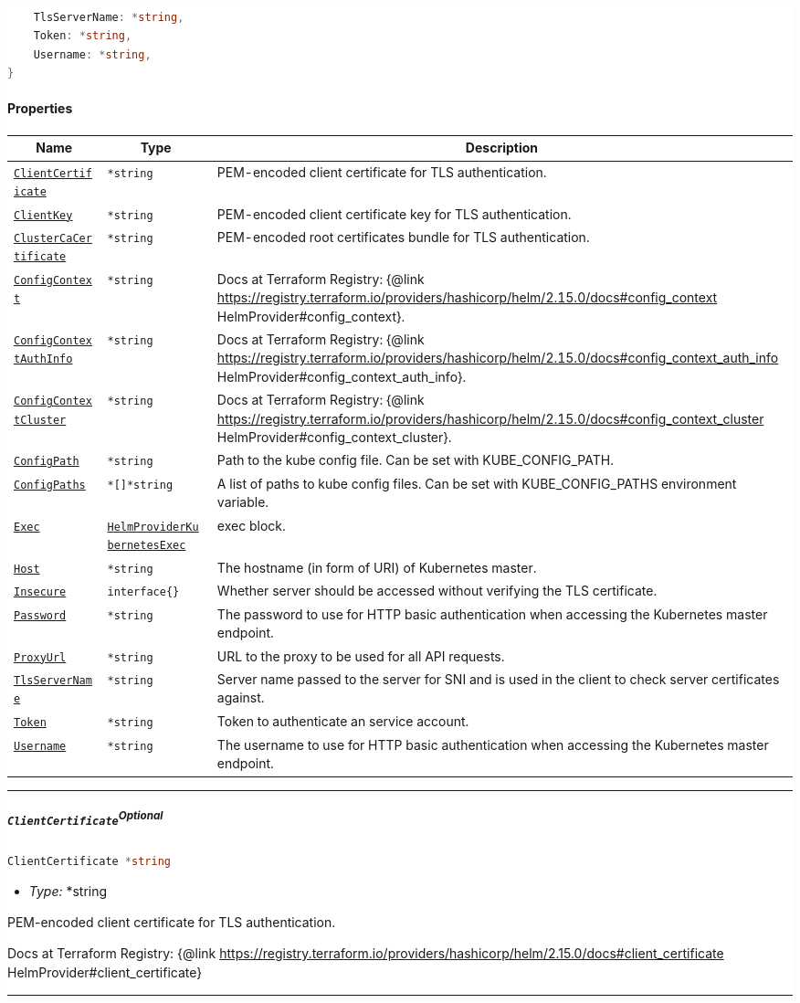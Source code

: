 ```go
	TlsServerName: *string,
	Token: *string,
	Username: *string,
}
```

#### Properties <a name="Properties" id="Properties"></a>

| **Name** | **Type** | **Description** |
| --- | --- | --- |
| <code><a href="#@cdktf/provider-helm.provider.HelmProviderKubernetes.property.clientCertificate">ClientCertificate</a></code> | <code>*string</code> | PEM-encoded client certificate for TLS authentication. |
| <code><a href="#@cdktf/provider-helm.provider.HelmProviderKubernetes.property.clientKey">ClientKey</a></code> | <code>*string</code> | PEM-encoded client certificate key for TLS authentication. |
| <code><a href="#@cdktf/provider-helm.provider.HelmProviderKubernetes.property.clusterCaCertificate">ClusterCaCertificate</a></code> | <code>*string</code> | PEM-encoded root certificates bundle for TLS authentication. |
| <code><a href="#@cdktf/provider-helm.provider.HelmProviderKubernetes.property.configContext">ConfigContext</a></code> | <code>*string</code> | Docs at Terraform Registry: {@link https://registry.terraform.io/providers/hashicorp/helm/2.15.0/docs#config_context HelmProvider#config_context}. |
| <code><a href="#@cdktf/provider-helm.provider.HelmProviderKubernetes.property.configContextAuthInfo">ConfigContextAuthInfo</a></code> | <code>*string</code> | Docs at Terraform Registry: {@link https://registry.terraform.io/providers/hashicorp/helm/2.15.0/docs#config_context_auth_info HelmProvider#config_context_auth_info}. |
| <code><a href="#@cdktf/provider-helm.provider.HelmProviderKubernetes.property.configContextCluster">ConfigContextCluster</a></code> | <code>*string</code> | Docs at Terraform Registry: {@link https://registry.terraform.io/providers/hashicorp/helm/2.15.0/docs#config_context_cluster HelmProvider#config_context_cluster}. |
| <code><a href="#@cdktf/provider-helm.provider.HelmProviderKubernetes.property.configPath">ConfigPath</a></code> | <code>*string</code> | Path to the kube config file. Can be set with KUBE_CONFIG_PATH. |
| <code><a href="#@cdktf/provider-helm.provider.HelmProviderKubernetes.property.configPaths">ConfigPaths</a></code> | <code>*[]*string</code> | A list of paths to kube config files. Can be set with KUBE_CONFIG_PATHS environment variable. |
| <code><a href="#@cdktf/provider-helm.provider.HelmProviderKubernetes.property.exec">Exec</a></code> | <code><a href="#@cdktf/provider-helm.provider.HelmProviderKubernetesExec">HelmProviderKubernetesExec</a></code> | exec block. |
| <code><a href="#@cdktf/provider-helm.provider.HelmProviderKubernetes.property.host">Host</a></code> | <code>*string</code> | The hostname (in form of URI) of Kubernetes master. |
| <code><a href="#@cdktf/provider-helm.provider.HelmProviderKubernetes.property.insecure">Insecure</a></code> | <code>interface{}</code> | Whether server should be accessed without verifying the TLS certificate. |
| <code><a href="#@cdktf/provider-helm.provider.HelmProviderKubernetes.property.password">Password</a></code> | <code>*string</code> | The password to use for HTTP basic authentication when accessing the Kubernetes master endpoint. |
| <code><a href="#@cdktf/provider-helm.provider.HelmProviderKubernetes.property.proxyUrl">ProxyUrl</a></code> | <code>*string</code> | URL to the proxy to be used for all API requests. |
| <code><a href="#@cdktf/provider-helm.provider.HelmProviderKubernetes.property.tlsServerName">TlsServerName</a></code> | <code>*string</code> | Server name passed to the server for SNI and is used in the client to check server certificates against. |
| <code><a href="#@cdktf/provider-helm.provider.HelmProviderKubernetes.property.token">Token</a></code> | <code>*string</code> | Token to authenticate an service account. |
| <code><a href="#@cdktf/provider-helm.provider.HelmProviderKubernetes.property.username">Username</a></code> | <code>*string</code> | The username to use for HTTP basic authentication when accessing the Kubernetes master endpoint. |

---

##### `ClientCertificate`<sup>Optional</sup> <a name="ClientCertificate" id="@cdktf/provider-helm.provider.HelmProviderKubernetes.property.clientCertificate"></a>

```go
ClientCertificate *string
```

- *Type:* *string

PEM-encoded client certificate for TLS authentication.

Docs at Terraform Registry: {@link https://registry.terraform.io/providers/hashicorp/helm/2.15.0/docs#client_certificate HelmProvider#client_certificate}

---